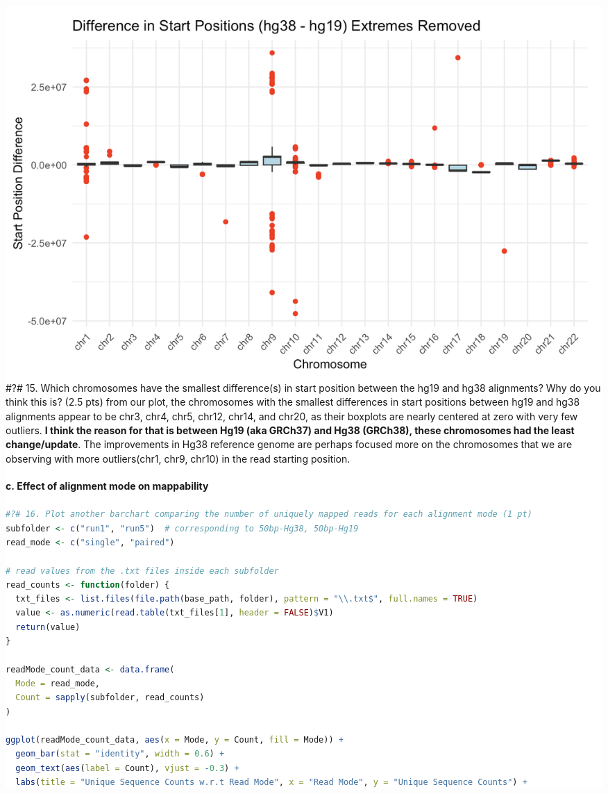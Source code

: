 ![startpos2](images/startpos2.png) \#?# 15. Which chromosomes have the
smallest difference(s) in start position between the hg19 and hg38
alignments? Why do you think this is? (2.5 pts) from our plot, the
chromosomes with the smallest differences in start positions between
hg19 and hg38 alignments appear to be chr3, chr4, chr5, chr12, chr14,
and chr20, as their boxplots are nearly centered at zero with very few
outliers. **I think the reason for that is between Hg19 (aka GRCh37) and
Hg38 (GRCh38), these chromosomes had the least change/update**. The
improvements in Hg38 reference genome are perhaps focused more on the
chromosomes that we are observing with more outliers(chr1, chr9, chr10)
in the read starting position.

#### c. Effect of alignment mode on mappability

``` r
#?# 16. Plot another barchart comparing the number of uniquely mapped reads for each alignment mode (1 pt)
subfolder <- c("run1", "run5")  # corresponding to 50bp-Hg38, 50bp-Hg19
read_mode <- c("single", "paired")

# read values from the .txt files inside each subfolder
read_counts <- function(folder) {
  txt_files <- list.files(file.path(base_path, folder), pattern = "\\.txt$", full.names = TRUE)
  value <- as.numeric(read.table(txt_files[1], header = FALSE)$V1)
  return(value)
}

readMode_count_data <- data.frame(
  Mode = read_mode,
  Count = sapply(subfolder, read_counts)
)

ggplot(readMode_count_data, aes(x = Mode, y = Count, fill = Mode)) +
  geom_bar(stat = "identity", width = 0.6) + 
  geom_text(aes(label = Count), vjust = -0.3) +
  labs(title = "Unique Sequence Counts w.r.t Read Mode", x = "Read Mode", y = "Unique Sequence Counts") +
```